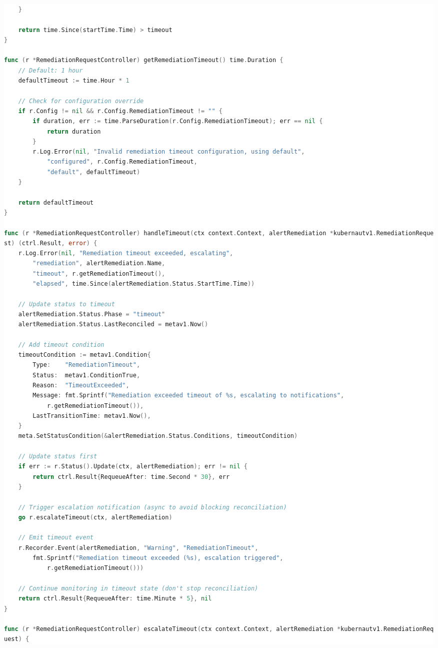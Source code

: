 ```go
    }

    return time.Since(startTime.Time) > timeout
}

func (r *RemediationRequestController) getRemediationTimeout() time.Duration {
    // Default: 1 hour
    defaultTimeout := time.Hour * 1

    // Check for configuration override
    if r.Config != nil && r.Config.RemediationTimeout != "" {
        if duration, err := time.ParseDuration(r.Config.RemediationTimeout); err == nil {
            return duration
        }
        r.Log.Error(nil, "Invalid remediation timeout configuration, using default",
            "configured", r.Config.RemediationTimeout,
            "default", defaultTimeout)
    }

    return defaultTimeout
}

func (r *RemediationRequestController) handleTimeout(ctx context.Context, alertRemediation *kubernautv1.RemediationRequest) (ctrl.Result, error) {
    r.Log.Error(nil, "Remediation timeout exceeded, escalating",
        "remediation", alertRemediation.Name,
        "timeout", r.getRemediationTimeout(),
        "elapsed", time.Since(alertRemediation.Status.StartTime.Time))

    // Update status to timeout
    alertRemediation.Status.Phase = "timeout"
    alertRemediation.Status.LastReconciled = metav1.Now()

    // Add timeout condition
    timeoutCondition := metav1.Condition{
        Type:    "RemediationTimeout",
        Status:  metav1.ConditionTrue,
        Reason:  "TimeoutExceeded",
        Message: fmt.Sprintf("Remediation exceeded timeout of %s, escalating to notifications",
            r.getRemediationTimeout()),
        LastTransitionTime: metav1.Now(),
    }
    meta.SetStatusCondition(&alertRemediation.Status.Conditions, timeoutCondition)

    // Update status first
    if err := r.Status().Update(ctx, alertRemediation); err != nil {
        return ctrl.Result{RequeueAfter: time.Second * 30}, err
    }

    // Trigger escalation notification (async to avoid blocking reconciliation)
    go r.escalateTimeout(ctx, alertRemediation)

    // Emit timeout event
    r.Recorder.Event(alertRemediation, "Warning", "RemediationTimeout",
        fmt.Sprintf("Remediation timeout exceeded (%s), escalation triggered",
            r.getRemediationTimeout()))

    // Continue monitoring in timeout state (don't stop reconciliation)
    return ctrl.Result{RequeueAfter: time.Minute * 5}, nil
}

func (r *RemediationRequestController) escalateTimeout(ctx context.Context, alertRemediation *kubernautv1.RemediationRequest) {
```